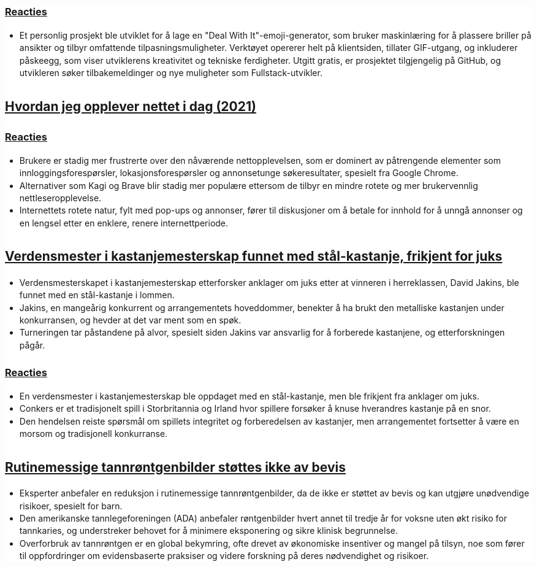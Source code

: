 ### [Reacties](https://news.ycombinator.com/item?id=41848150)

- Et personlig prosjekt ble utviklet for å lage en "Deal With It"-emoji-generator, som bruker maskinlæring for å plassere briller på ansikter og tilbyr omfattende tilpasningsmuligheter. Verktøyet opererer helt på klientsiden, tillater GIF-utgang, og inkluderer påskeegg, som viser utviklerens kreativitet og tekniske ferdigheter. Utgitt gratis, er prosjektet tilgjengelig på GitHub, og utvikleren søker tilbakemeldinger og nye muligheter som Fullstack-utvikler.

## [Hvordan jeg opplever nettet i dag (2021)](https://how-i-experience-web-today.com)

### [Reacties](https://news.ycombinator.com/item?id=41840931)

- Brukere er stadig mer frustrerte over den nåværende nettopplevelsen, som er dominert av påtrengende elementer som innloggingsforespørsler, lokasjonsforespørsler og annonsetunge søkeresultater, spesielt fra Google Chrome.
- Alternativer som Kagi og Brave blir stadig mer populære ettersom de tilbyr en mindre rotete og mer brukervennlig nettleseropplevelse.
- Internettets rotete natur, fylt med pop-ups og annonser, fører til diskusjoner om å betale for innhold for å unngå annonser og en lengsel etter en enklere, renere internettperiode.

## [Verdensmester i kastanjemesterskap funnet med stål-kastanje, frikjent for juks](https://www.theguardian.com/sport/2024/oct/14/cheating-alleged-after-mens-world-conker-champion-found-with-steel-chestnut)

- Verdensmesterskapet i kastanjemesterskap etterforsker anklager om juks etter at vinneren i herreklassen, David Jakins, ble funnet med en stål-kastanje i lommen.
- Jakins, en mangeårig konkurrent og arrangementets hoveddommer, benekter å ha brukt den metalliske kastanjen under konkurransen, og hevder at det var ment som en spøk.
- Turneringen tar påstandene på alvor, spesielt siden Jakins var ansvarlig for å forberede kastanjene, og etterforskningen pågår.

### [Reacties](https://news.ycombinator.com/item?id=41844545)

- En verdensmester i kastanjemesterskap ble oppdaget med en stål-kastanje, men ble frikjent fra anklager om juks.
- Conkers er et tradisjonelt spill i Storbritannia og Irland hvor spillere forsøker å knuse hverandres kastanje på en snor.
- Den hendelsen reiste spørsmål om spillets integritet og forberedelsen av kastanjer, men arrangementet fortsetter å være en morsom og tradisjonell konkurranse.

## [Rutinemessige tannrøntgenbilder støttes ikke av bevis](https://arstechnica.com/health/2024/10/do-you-really-need-those-routine-dental-x-rays-probably-not/)

- Eksperter anbefaler en reduksjon i rutinemessige tannrøntgenbilder, da de ikke er støttet av bevis og kan utgjøre unødvendige risikoer, spesielt for barn.
- Den amerikanske tannlegeforeningen (ADA) anbefaler røntgenbilder hvert annet til tredje år for voksne uten økt risiko for tannkaries, og understreker behovet for å minimere eksponering og sikre klinisk begrunnelse.
- Overforbruk av tannrøntgen er en global bekymring, ofte drevet av økonomiske insentiver og mangel på tilsyn, noe som fører til oppfordringer om evidensbaserte praksiser og videre forskning på deres nødvendighet og risikoer.
